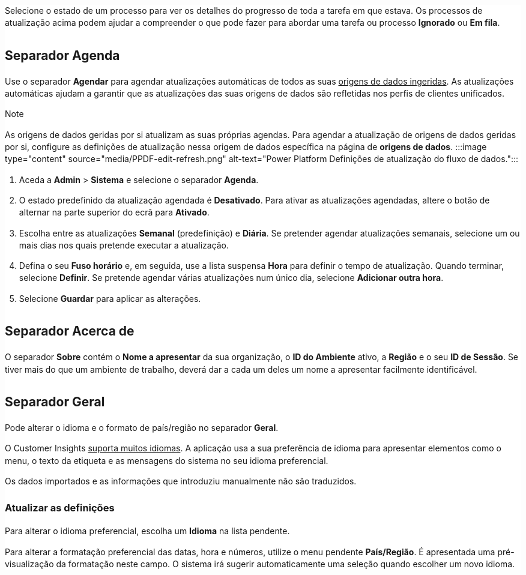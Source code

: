 Selecione o estado de um processo para ver os detalhes do progresso de toda a tarefa em que estava. Os processos de atualização acima podem ajudar a compreender o que pode fazer para abordar uma tarefa ou processo **Ignorado** ou **Em fila**.

## <a name="schedule-tab"></a>Separador Agenda

Use o separador **Agendar** para agendar atualizações automáticas de todos as suas [origens de dados ingeridas](data-sources.md). As atualizações automáticas ajudam a garantir que as atualizações das suas origens de dados são refletidas nos perfis de clientes unificados.

> [!NOTE]
> As origens de dados geridas por si atualizam as suas próprias agendas. Para agendar a atualização de origens de dados geridas por si, configure as definições de atualização nessa origem de dados específica na página de **origens de dados**.
> :::image type="content" source="media/PPDF-edit-refresh.png" alt-text="Power Platform Definições de atualização do fluxo de dados.":::

1. Aceda a **Admin** > **Sistema** e selecione o separador **Agenda**.

2. O estado predefinido da atualização agendada é **Desativado**. Para ativar as atualizações agendadas, altere o botão de alternar na parte superior do ecrã para **Ativado**.

3. Escolha entre as atualizações **Semanal** (predefinição) e **Diária**. Se pretender agendar atualizações semanais, selecione um ou mais dias nos quais pretende executar a atualização.

4. Defina o seu **Fuso horário** e, em seguida, use a lista suspensa **Hora** para definir o tempo de atualização. Quando terminar, selecione **Definir**. Se pretende agendar várias atualizações num único dia, selecione **Adicionar outra hora**.

5. Selecione **Guardar** para aplicar as alterações.

## <a name="about-tab"></a>Separador Acerca de

O separador **Sobre** contém o **Nome a apresentar** da sua organização, o **ID do Ambiente** ativo, a **Região** e o seu **ID de Sessão**. Se tiver mais do que um ambiente de trabalho, deverá dar a cada um deles um nome a apresentar facilmente identificável.

## <a name="general-tab"></a>Separador Geral

Pode alterar o idioma e o formato de país/região no separador **Geral**.

O Customer Insights [suporta muitos idiomas](/dynamics365/get-started/availability). A aplicação usa a sua preferência de idioma para apresentar elementos como o menu, o texto da etiqueta e as mensagens do sistema no seu idioma preferencial.

Os dados importados e as informações que introduziu manualmente não são traduzidos.

### <a name="update-the-settings"></a>Atualizar as definições

Para alterar o idioma preferencial, escolha um **Idioma** na lista pendente.

Para alterar a formatação preferencial das datas, hora e números, utilize o menu pendente **País/Região**. É apresentada uma pré-visualização da formatação neste campo. O sistema irá sugerir automaticamente uma seleção quando escolher um novo idioma.
